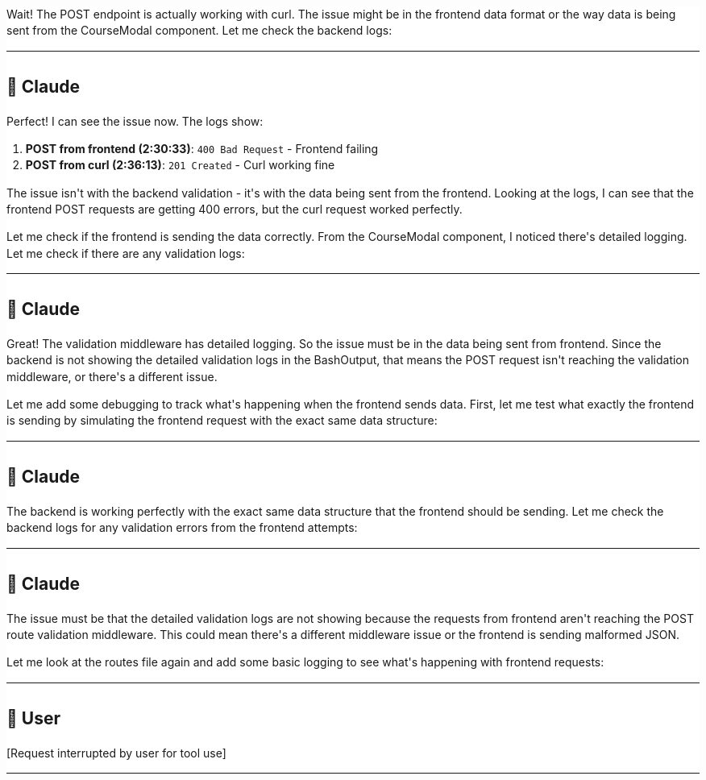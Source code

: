 Wait! The POST endpoint is actually working with curl. The issue might be in the frontend data format or the way data is being sent from the CourseModal component. Let me check the backend logs:

---

## 🤖 Claude

Perfect! I can see the issue now. The logs show:

1. **POST from frontend (2:30:33)**: `400 Bad Request` - Frontend failing
2. **POST from curl (2:36:13)**: `201 Created` - Curl working fine

The issue isn't with the backend validation - it's with the data being sent from the frontend. Looking at the logs, I can see that the frontend POST requests are getting 400 errors, but the curl request worked perfectly.

Let me check if the frontend is sending the data correctly. From the CourseModal component, I noticed there's detailed logging. Let me check if there are any validation logs:

---

## 🤖 Claude

Great! The validation middleware has detailed logging. So the issue must be in the data being sent from frontend. Since the backend is not showing the detailed validation logs in the BashOutput, that means the POST request isn't reaching the validation middleware, or there's a different issue.

Let me add some debugging to track what's happening when the frontend sends data. First, let me test what exactly the frontend is sending by simulating the frontend request with the exact same data structure:

---

## 🤖 Claude

The backend is working perfectly with the exact same data structure that the frontend should be sending. Let me check the backend logs for any validation errors from the frontend attempts:

---

## 🤖 Claude

The issue must be that the detailed validation logs are not showing because the requests from frontend aren't reaching the POST route validation middleware. This could mean there's a different middleware issue or the frontend is sending malformed JSON.

Let me look at the routes file again and add some basic logging to see what's happening with frontend requests:

---

## 👤 User

[Request interrupted by user for tool use]

---